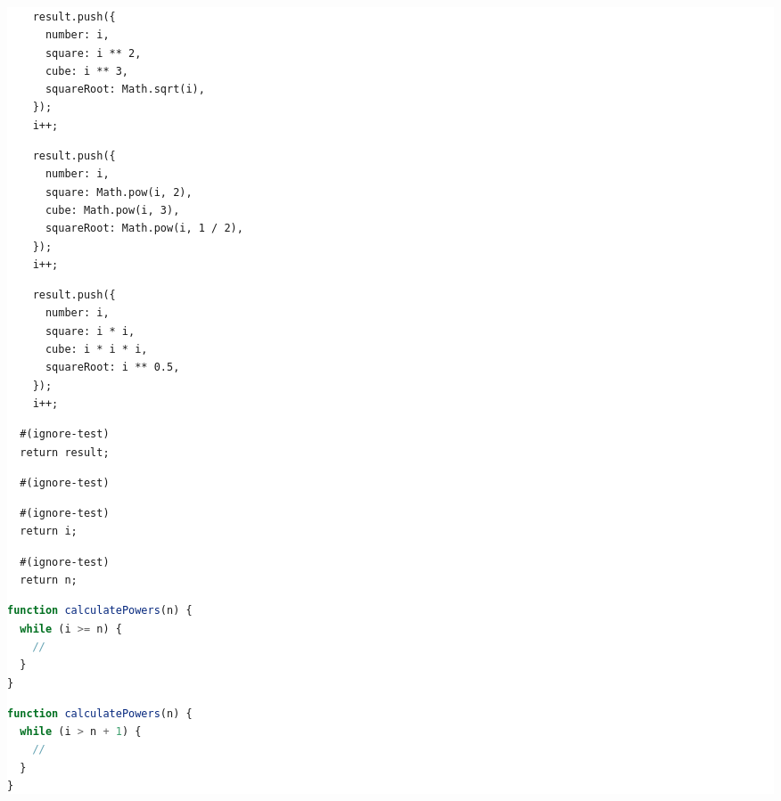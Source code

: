 ```transformation
    result.push({
      number: i,
      square: i ** 2,
      cube: i ** 3,
      squareRoot: Math.sqrt(i),
    });
    i++;
```

```transformation
    result.push({
      number: i,
      square: Math.pow(i, 2),
      cube: Math.pow(i, 3),
      squareRoot: Math.pow(i, 1 / 2),
    });
    i++;
```

```transformation
    result.push({
      number: i,
      square: i * i,
      cube: i * i * i,
      squareRoot: i ** 0.5,
    });
    i++;
```

```final
  #(ignore-test)
  return result;
```

```final
  #(ignore-test)
```

```final
  #(ignore-test)
  return i;
```

```final
  #(ignore-test)
  return n;
```

```js
function calculatePowers(n) {
  while (i >= n) {
    //
  }
}
```

```js
function calculatePowers(n) {
  while (i > n + 1) {
    //
  }
}
```
